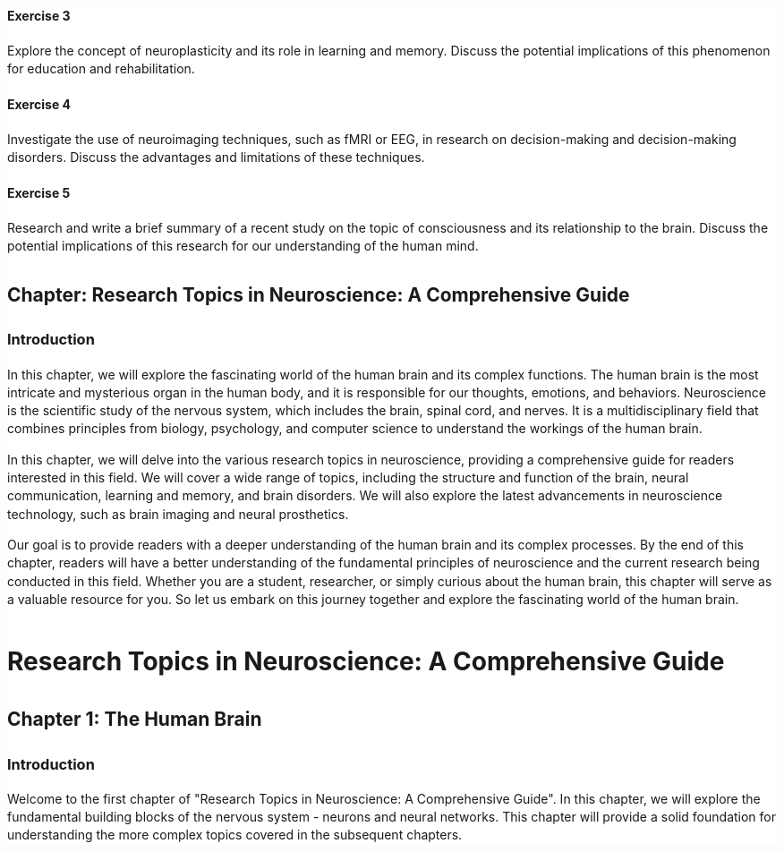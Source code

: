 #### Exercise 3
Explore the concept of neuroplasticity and its role in learning and memory. Discuss the potential implications of this phenomenon for education and rehabilitation.

#### Exercise 4
Investigate the use of neuroimaging techniques, such as fMRI or EEG, in research on decision-making and decision-making disorders. Discuss the advantages and limitations of these techniques.

#### Exercise 5
Research and write a brief summary of a recent study on the topic of consciousness and its relationship to the brain. Discuss the potential implications of this research for our understanding of the human mind.


## Chapter: Research Topics in Neuroscience: A Comprehensive Guide

### Introduction

In this chapter, we will explore the fascinating world of the human brain and its complex functions. The human brain is the most intricate and mysterious organ in the human body, and it is responsible for our thoughts, emotions, and behaviors. Neuroscience is the scientific study of the nervous system, which includes the brain, spinal cord, and nerves. It is a multidisciplinary field that combines principles from biology, psychology, and computer science to understand the workings of the human brain.

In this chapter, we will delve into the various research topics in neuroscience, providing a comprehensive guide for readers interested in this field. We will cover a wide range of topics, including the structure and function of the brain, neural communication, learning and memory, and brain disorders. We will also explore the latest advancements in neuroscience technology, such as brain imaging and neural prosthetics.

Our goal is to provide readers with a deeper understanding of the human brain and its complex processes. By the end of this chapter, readers will have a better understanding of the fundamental principles of neuroscience and the current research being conducted in this field. Whether you are a student, researcher, or simply curious about the human brain, this chapter will serve as a valuable resource for you. So let us embark on this journey together and explore the fascinating world of the human brain.


# Research Topics in Neuroscience: A Comprehensive Guide

## Chapter 1: The Human Brain




### Introduction

Welcome to the first chapter of "Research Topics in Neuroscience: A Comprehensive Guide". In this chapter, we will explore the fundamental building blocks of the nervous system - neurons and neural networks. This chapter will provide a solid foundation for understanding the more complex topics covered in the subsequent chapters.
